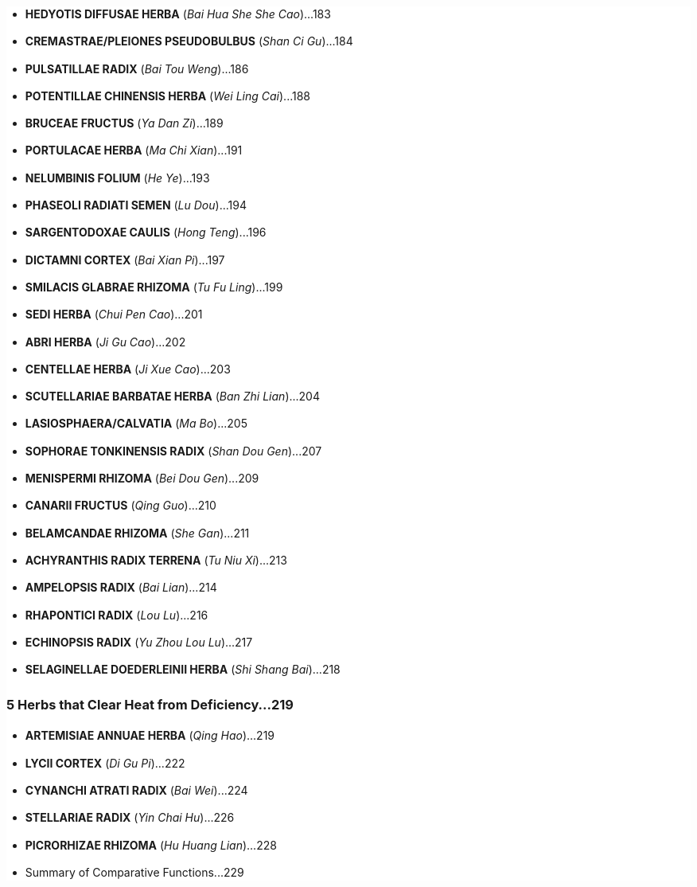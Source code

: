 - **HEDYOTIS DIFFUSAE HERBA** (_Bai Hua She She Cao_)...183
    
- **CREMASTRAE/PLEIONES PSEUDOBULBUS** (_Shan Ci Gu_)...184
    
- **PULSATILLAE RADIX** (_Bai Tou Weng_)...186
    
- **POTENTILLAE CHINENSIS HERBA** (_Wei Ling Cai_)...188
    
- **BRUCEAE FRUCTUS** (_Ya Dan Zi_)...189
    
- **PORTULACAE HERBA** (_Ma Chi Xian_)...191
    
- **NELUMBINIS FOLIUM** (_He Ye_)...193
    
- **PHASEOLI RADIATI SEMEN** (_Lu Dou_)...194
    
- **SARGENTODOXAE CAULIS** (_Hong Teng_)...196
    
- **DICTAMNI CORTEX** (_Bai Xian Pi_)...197
    
- **SMILACIS GLABRAE RHIZOMA** (_Tu Fu Ling_)...199
    
- **SEDI HERBA** (_Chui Pen Cao_)...201
    
- **ABRI HERBA** (_Ji Gu Cao_)...202
    
- **CENTELLAE HERBA** (_Ji Xue Cao_)...203
    
- **SCUTELLARIAE BARBATAE HERBA** (_Ban Zhi Lian_)...204
    
- **LASIOSPHAERA/CALVATIA** (_Ma Bo_)...205
    
- **SOPHORAE TONKINENSIS RADIX** (_Shan Dou Gen_)...207
    
- **MENISPERMI RHIZOMA** (_Bei Dou Gen_)...209
    
- **CANARII FRUCTUS** (_Qing Guo_)...210
    
- **BELAMCANDAE RHIZOMA** (_She Gan_)...211
    
- **ACHYRANTHIS RADIX TERRENA** (_Tu Niu Xi_)...213
    
- **AMPELOPSIS RADIX** (_Bai Lian_)...214
    
- **RHAPONTICI RADIX** (_Lou Lu_)...216
    
- **ECHINOPSIS RADIX** (_Yu Zhou Lou Lu_)...217
    
- **SELAGINELLAE DOEDERLEINII HERBA** (_Shi Shang Bai_)...218
    

### 5 Herbs that Clear Heat from Deficiency...219

- **ARTEMISIAE ANNUAE HERBA** (_Qing Hao_)...219
    
- **LYCII CORTEX** (_Di Gu Pi_)...222
    
- **CYNANCHI ATRATI RADIX** (_Bai Wei_)...224
    
- **STELLARIAE RADIX** (_Yin Chai Hu_)...226
    
- **PICRORHIZAE RHIZOMA** (_Hu Huang Lian_)...228
    
- Summary of Comparative Functions...229
    